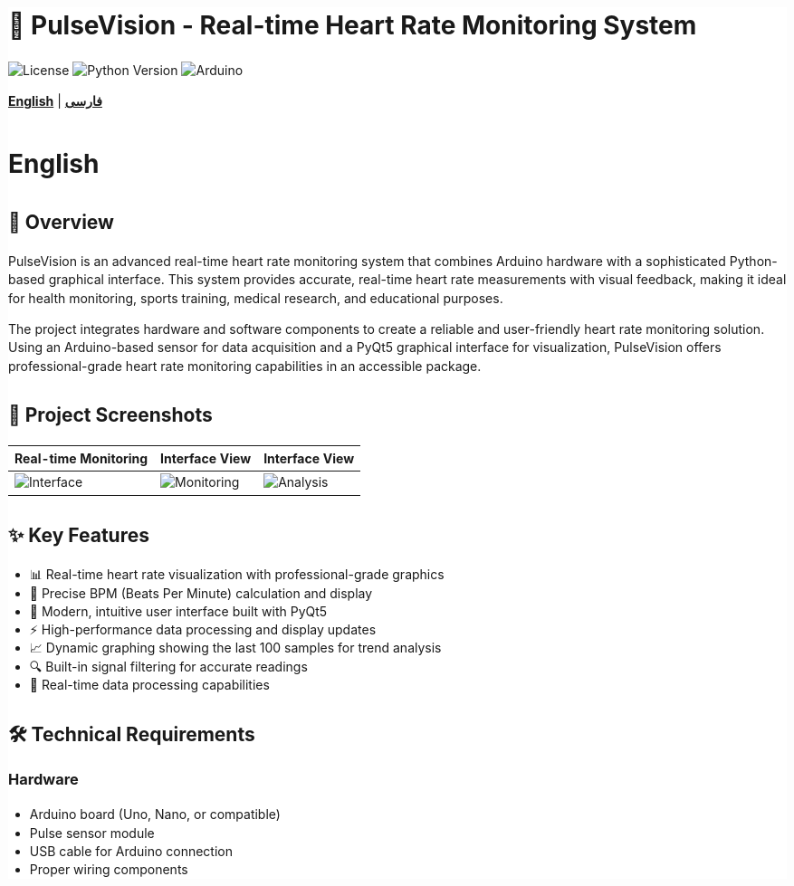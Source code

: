 # 💓 PulseVision - Real-time Heart Rate Monitoring System

![License](https://img.shields.io/badge/license-MIT-blue.svg)
![Python Version](https://img.shields.io/badge/python-3.6%2B-blue)
![Arduino](https://img.shields.io/badge/Arduino-Compatible-green)

**[English](#english)** | **[فارسی](#persian)**

# English

## 🌟 Overview
PulseVision is an advanced real-time heart rate monitoring system that combines Arduino hardware with a sophisticated Python-based graphical interface. This system provides accurate, real-time heart rate measurements with visual feedback, making it ideal for health monitoring, sports training, medical research, and educational purposes.

The project integrates hardware and software components to create a reliable and user-friendly heart rate monitoring solution. Using an Arduino-based sensor for data acquisition and a PyQt5 graphical interface for visualization, PulseVision offers professional-grade heart rate monitoring capabilities in an accessible package.

## 📸 Project Screenshots

[//]: # "Replace these placeholder links with your actual project screenshots"

| Real-time Monitoring | Interface View | Interface View |
|---------------|---------------------|----------------|
| ![Interface][screenshot1] | ![Monitoring][screenshot2] | ![Analysis][screenshot3] |

[screenshot1]: https://cdn.discordapp.com/attachments/1047503812111372424/1299261848880939072/image.png?ex=671c8f63&is=671b3de3&hm=7e8d8682e9c7347a63449484afd0b9fd6cb01d44794a15199d03086685c74b1a&
[screenshot2]: https://cdn.discordapp.com/attachments/1047503812111372424/1299262138774327346/20241025_100745.jpg?ex=671c8fa9&is=671b3e29&hm=be0e973f2d51e5af830e8de0e27c441b906bd707d977dead26a82c0ca2b30114&
[screenshot3]: https://cdn.discordapp.com/attachments/1047503812111372424/1299262139218788362/20241025_100653.jpg?ex=671c8fa9&is=671b3e29&hm=d7a675c106da9b73d402bd4adbe5a031dfa6ed27a1d81814012ea0c775836275&

## ✨ Key Features

- 📊 Real-time heart rate visualization with professional-grade graphics
- 🔢 Precise BPM (Beats Per Minute) calculation and display
- 📱 Modern, intuitive user interface built with PyQt5
- ⚡ High-performance data processing and display updates
- 📈 Dynamic graphing showing the last 100 samples for trend analysis
- 🔍 Built-in signal filtering for accurate readings
- 💾 Real-time data processing capabilities

## 🛠️ Technical Requirements

### Hardware
- Arduino board (Uno, Nano, or compatible)
- Pulse sensor module
- USB cable for Arduino connection
- Proper wiring components

